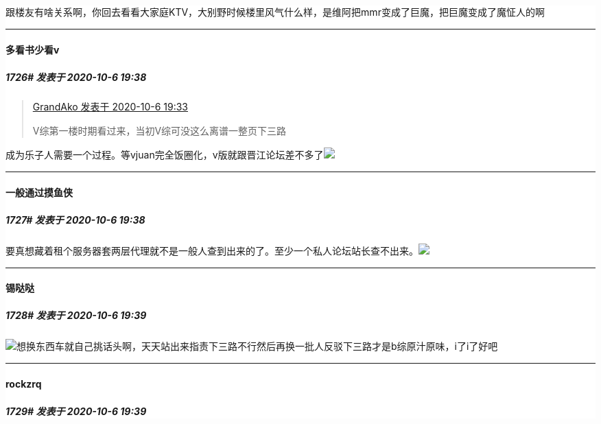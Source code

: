 


跟楼友有啥关系啊，你回去看看大家庭KTV，大别野时候楼里风气什么样，是维阿把mmr变成了巨魔，把巨魔变成了魔怔人的啊







-----

####  多看书少看v  
##### 1726#       发表于 2020-10-6 19:38



<blockquote><a href="httphttps://bbs.saraba1st.com/2b/forum.php?mod=redirect&amp;goto=findpost&amp;pid=48969652&amp;ptid=1963398" target="_blank">GrandAko 发表于 2020-10-6 19:33</a>

V综第一楼时期看过来，当初V综可没这么离谱一整页下三路</blockquote>
成为乐子人需要一个过程。等vjuan完全饭圈化，v版就跟晋江论坛差不多了<img src="https://static.saraba1st.com/image/smiley/face2017/062.gif" referrerpolicy="no-referrer">







-----

####  一般通过摸鱼侠  
##### 1727#       发表于 2020-10-6 19:38




要真想藏着租个服务器套两层代理就不是一般人查到出来的了。至少一个私人论坛站长查不出来。<img src="https://static.saraba1st.com/image/smiley/face2017/125.png" referrerpolicy="no-referrer">







-----

####  锡哒哒  
##### 1728#       发表于 2020-10-6 19:39



<img src="https://static.saraba1st.com/image/smiley/face2017/067.png" referrerpolicy="no-referrer">想换东西车就自己挑话头啊，天天站出来指责下三路不行然后再换一批人反驳下三路才是b综原汁原味，i了i了好吧







-----

####  rockzrq  
##### 1729#       发表于 2020-10-6 19:39

